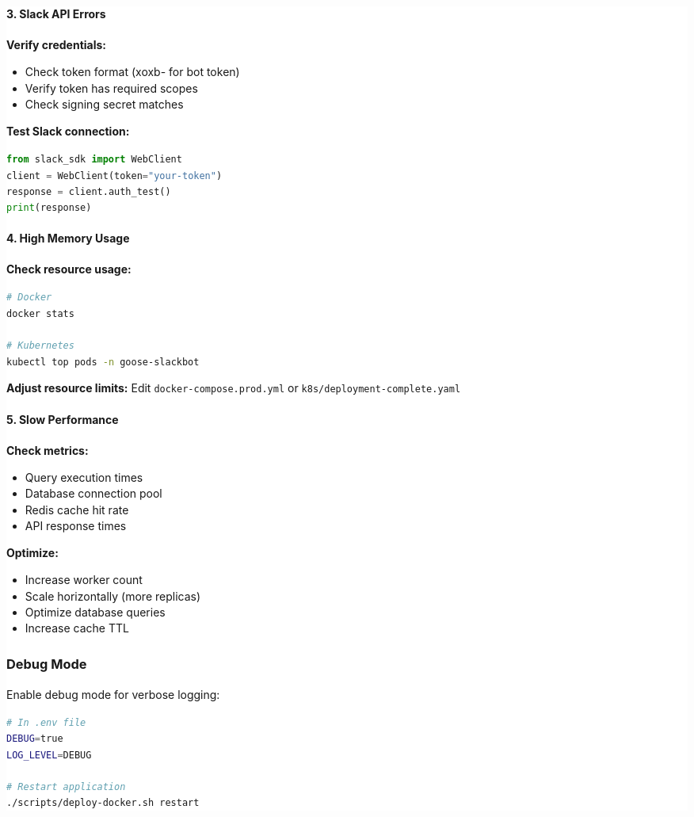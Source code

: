 #### 3. Slack API Errors

**Verify credentials:**
- Check token format (xoxb- for bot token)
- Verify token has required scopes
- Check signing secret matches

**Test Slack connection:**
```python
from slack_sdk import WebClient
client = WebClient(token="your-token")
response = client.auth_test()
print(response)
```

#### 4. High Memory Usage

**Check resource usage:**
```bash
# Docker
docker stats

# Kubernetes
kubectl top pods -n goose-slackbot
```

**Adjust resource limits:**
Edit `docker-compose.prod.yml` or `k8s/deployment-complete.yaml`

#### 5. Slow Performance

**Check metrics:**
- Query execution times
- Database connection pool
- Redis cache hit rate
- API response times

**Optimize:**
- Increase worker count
- Scale horizontally (more replicas)
- Optimize database queries
- Increase cache TTL

### Debug Mode

Enable debug mode for verbose logging:

```bash
# In .env file
DEBUG=true
LOG_LEVEL=DEBUG

# Restart application
./scripts/deploy-docker.sh restart
```
